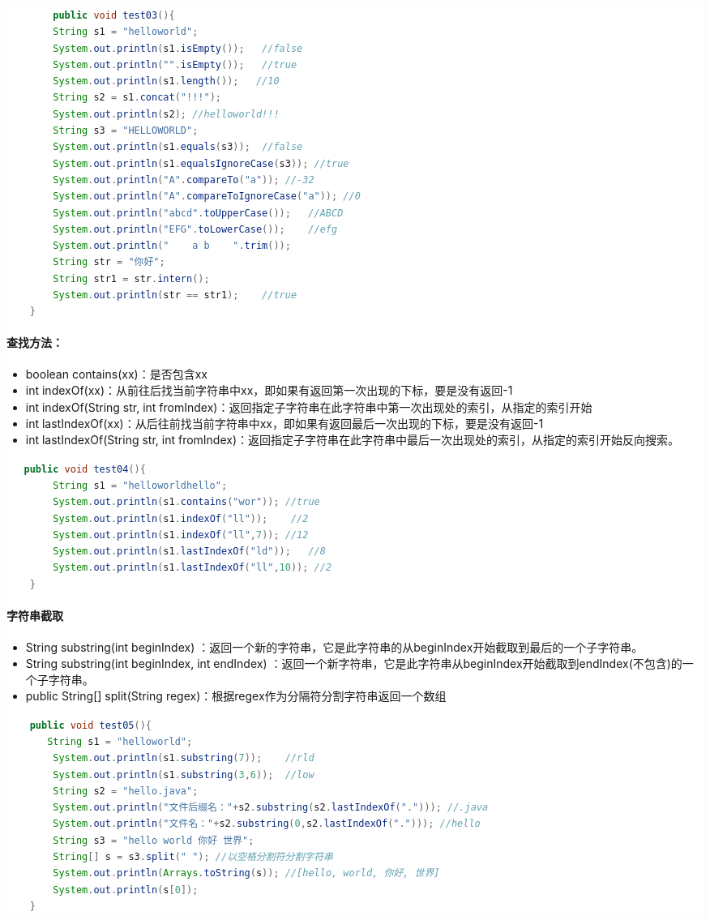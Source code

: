 ```java
		public void test03(){
        String s1 = "helloworld";
        System.out.println(s1.isEmpty());   //false
        System.out.println("".isEmpty());   //true
        System.out.println(s1.length());   //10
        String s2 = s1.concat("!!!");
        System.out.println(s2); //helloworld!!!
        String s3 = "HELLOWORLD";
        System.out.println(s1.equals(s3));  //false
        System.out.println(s1.equalsIgnoreCase(s3)); //true
        System.out.println("A".compareTo("a")); //-32
        System.out.println("A".compareToIgnoreCase("a")); //0
        System.out.println("abcd".toUpperCase());   //ABCD
        System.out.println("EFG".toLowerCase());    //efg
        System.out.println("    a b    ".trim());
        String str = "你好";
        String str1 = str.intern();
        System.out.println(str == str1);    //true
    }
```

#### 查找方法：

- boolean contains(xx)：是否包含xx
- int indexOf(xx)：从前往后找当前字符串中xx，即如果有返回第一次出现的下标，要是没有返回-1
- int indexOf(String str, int fromIndex)：返回指定子字符串在此字符串中第一次出现处的索引，从指定的索引开始
- int lastIndexOf(xx)：从后往前找当前字符串中xx，即如果有返回最后一次出现的下标，要是没有返回-1
- int lastIndexOf(String str, int fromIndex)：返回指定子字符串在此字符串中最后一次出现处的索引，从指定的索引开始反向搜索。

```java
   public void test04(){
        String s1 = "helloworldhello";
        System.out.println(s1.contains("wor")); //true
        System.out.println(s1.indexOf("ll"));    //2
        System.out.println(s1.indexOf("ll",7)); //12
        System.out.println(s1.lastIndexOf("ld"));   //8
        System.out.println(s1.lastIndexOf("ll",10)); //2
    }
```

#### 字符串截取

- String substring(int beginIndex) ：返回一个新的字符串，它是此字符串的从beginIndex开始截取到最后的一个子字符串。 
- String substring(int beginIndex, int endIndex) ：返回一个新字符串，它是此字符串从beginIndex开始截取到endIndex(不包含)的一个子字符串。 
- public String[] split(String regex)：根据regex作为分隔符分割字符串返回一个数组

```java
	public void test05(){
       String s1 = "helloworld";
        System.out.println(s1.substring(7));    //rld
        System.out.println(s1.substring(3,6));  //low
        String s2 = "hello.java";
        System.out.println("文件后缀名："+s2.substring(s2.lastIndexOf("."))); //.java
        System.out.println("文件名："+s2.substring(0,s2.lastIndexOf("."))); //hello
        String s3 = "hello world 你好 世界";
        String[] s = s3.split(" ");	//以空格分割符分割字符串
        System.out.println(Arrays.toString(s)); //[hello, world, 你好, 世界]
        System.out.println(s[0]);
	}
```
